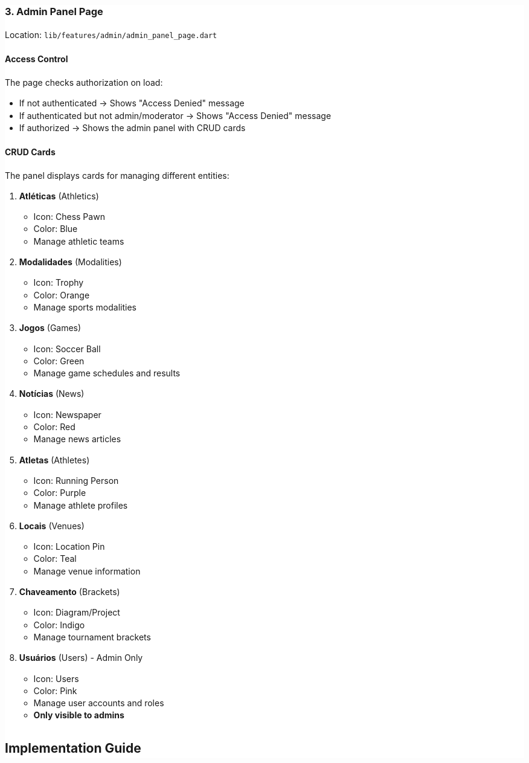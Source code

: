 ### 3. Admin Panel Page
Location: `lib/features/admin/admin_panel_page.dart`

#### Access Control
The page checks authorization on load:
- If not authenticated → Shows "Access Denied" message
- If authenticated but not admin/moderator → Shows "Access Denied" message
- If authorized → Shows the admin panel with CRUD cards

#### CRUD Cards
The panel displays cards for managing different entities:

1. **Atléticas** (Athletics)
   - Icon: Chess Pawn
   - Color: Blue
   - Manage athletic teams

2. **Modalidades** (Modalities)
   - Icon: Trophy
   - Color: Orange
   - Manage sports modalities

3. **Jogos** (Games)
   - Icon: Soccer Ball
   - Color: Green
   - Manage game schedules and results

4. **Notícias** (News)
   - Icon: Newspaper
   - Color: Red
   - Manage news articles

5. **Atletas** (Athletes)
   - Icon: Running Person
   - Color: Purple
   - Manage athlete profiles

6. **Locais** (Venues)
   - Icon: Location Pin
   - Color: Teal
   - Manage venue information

7. **Chaveamento** (Brackets)
   - Icon: Diagram/Project
   - Color: Indigo
   - Manage tournament brackets

8. **Usuários** (Users) - Admin Only
   - Icon: Users
   - Color: Pink
   - Manage user accounts and roles
   - **Only visible to admins**

## Implementation Guide

